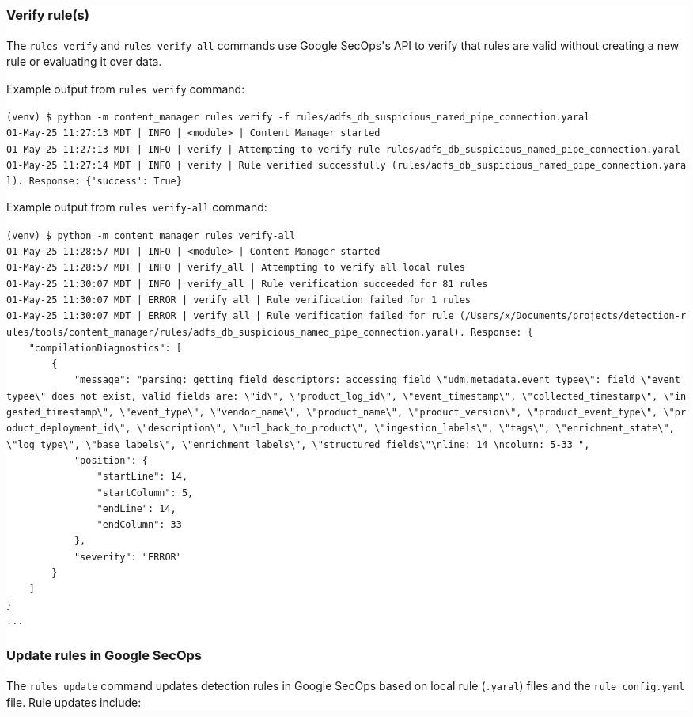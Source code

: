 ### Verify rule(s)

The `rules verify` and `rules verify-all` commands use Google SecOps's API to
verify that rules are valid without creating a new rule or evaluating it over
data.

Example output from `rules verify` command:

```
(venv) $ python -m content_manager rules verify -f rules/adfs_db_suspicious_named_pipe_connection.yaral
01-May-25 11:27:13 MDT | INFO | <module> | Content Manager started
01-May-25 11:27:13 MDT | INFO | verify | Attempting to verify rule rules/adfs_db_suspicious_named_pipe_connection.yaral
01-May-25 11:27:14 MDT | INFO | verify | Rule verified successfully (rules/adfs_db_suspicious_named_pipe_connection.yaral). Response: {'success': True}
```

Example output from `rules verify-all` command:

```
(venv) $ python -m content_manager rules verify-all
01-May-25 11:28:57 MDT | INFO | <module> | Content Manager started
01-May-25 11:28:57 MDT | INFO | verify_all | Attempting to verify all local rules
01-May-25 11:30:07 MDT | INFO | verify_all | Rule verification succeeded for 81 rules
01-May-25 11:30:07 MDT | ERROR | verify_all | Rule verification failed for 1 rules
01-May-25 11:30:07 MDT | ERROR | verify_all | Rule verification failed for rule (/Users/x/Documents/projects/detection-rules/tools/content_manager/rules/adfs_db_suspicious_named_pipe_connection.yaral). Response: {
    "compilationDiagnostics": [
        {
            "message": "parsing: getting field descriptors: accessing field \"udm.metadata.event_typee\": field \"event_typee\" does not exist, valid fields are: \"id\", \"product_log_id\", \"event_timestamp\", \"collected_timestamp\", \"ingested_timestamp\", \"event_type\", \"vendor_name\", \"product_name\", \"product_version\", \"product_event_type\", \"product_deployment_id\", \"description\", \"url_back_to_product\", \"ingestion_labels\", \"tags\", \"enrichment_state\", \"log_type\", \"base_labels\", \"enrichment_labels\", \"structured_fields\"\nline: 14 \ncolumn: 5-33 ",
            "position": {
                "startLine": 14,
                "startColumn": 5,
                "endLine": 14,
                "endColumn": 33
            },
            "severity": "ERROR"
        }
    ]
}
...
```

### Update rules in Google SecOps

The `rules update` command updates detection rules in Google SecOps based
on local rule (`.yaral`) files and the `rule_config.yaml` file. Rule updates
include:
